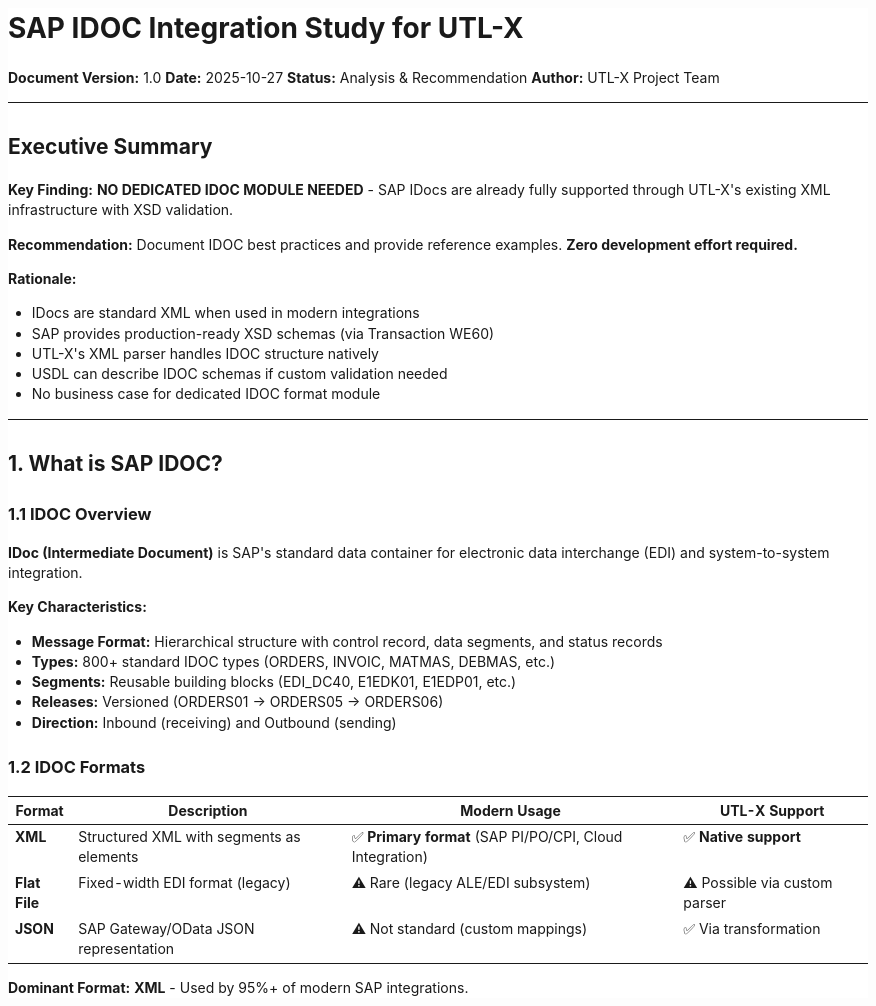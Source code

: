 # SAP IDOC Integration Study for UTL-X

**Document Version:** 1.0
**Date:** 2025-10-27
**Status:** Analysis & Recommendation
**Author:** UTL-X Project Team

---

## Executive Summary

**Key Finding:** **NO DEDICATED IDOC MODULE NEEDED** - SAP IDocs are already fully supported through UTL-X's existing XML infrastructure with XSD validation.

**Recommendation:** Document IDOC best practices and provide reference examples. **Zero development effort required.**

**Rationale:**
- IDocs are standard XML when used in modern integrations
- SAP provides production-ready XSD schemas (via Transaction WE60)
- UTL-X's XML parser handles IDOC structure natively
- USDL can describe IDOC schemas if custom validation needed
- No business case for dedicated IDOC format module

---

## 1. What is SAP IDOC?

### 1.1 IDOC Overview

**IDoc (Intermediate Document)** is SAP's standard data container for electronic data interchange (EDI) and system-to-system integration.

**Key Characteristics:**
- **Message Format:** Hierarchical structure with control record, data segments, and status records
- **Types:** 800+ standard IDOC types (ORDERS, INVOIC, MATMAS, DEBMAS, etc.)
- **Segments:** Reusable building blocks (EDI_DC40, E1EDK01, E1EDP01, etc.)
- **Releases:** Versioned (ORDERS01 → ORDERS05 → ORDERS06)
- **Direction:** Inbound (receiving) and Outbound (sending)

### 1.2 IDOC Formats

| Format | Description | Modern Usage | UTL-X Support |
|--------|-------------|--------------|---------------|
| **XML** | Structured XML with segments as elements | ✅ **Primary format** (SAP PI/PO/CPI, Cloud Integration) | ✅ **Native support** |
| **Flat File** | Fixed-width EDI format (legacy) | ⚠️ Rare (legacy ALE/EDI subsystem) | ⚠️ Possible via custom parser |
| **JSON** | SAP Gateway/OData JSON representation | ⚠️ Not standard (custom mappings) | ✅ Via transformation |

**Dominant Format:** **XML** - Used by 95%+ of modern SAP integrations.
